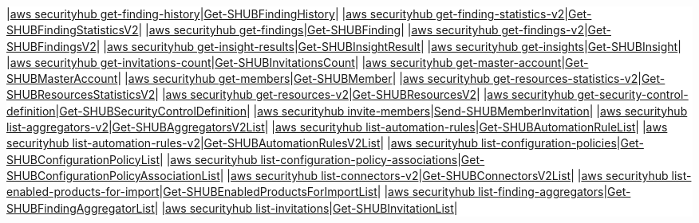 |[aws securityhub get-finding-history](https://awscli.amazonaws.com/v2/documentation/api/latest/reference/securityhub/get-finding-history.html)|[Get-SHUBFindingHistory](https://docs.aws.amazon.com/powershell/latest/reference/items/Get-SHUBFindingHistory.html)|
|[aws securityhub get-finding-statistics-v2](https://awscli.amazonaws.com/v2/documentation/api/latest/reference/securityhub/get-finding-statistics-v2.html)|[Get-SHUBFindingStatisticsV2](https://docs.aws.amazon.com/powershell/latest/reference/items/Get-SHUBFindingStatisticsV2.html)|
|[aws securityhub get-findings](https://awscli.amazonaws.com/v2/documentation/api/latest/reference/securityhub/get-findings.html)|[Get-SHUBFinding](https://docs.aws.amazon.com/powershell/latest/reference/items/Get-SHUBFinding.html)|
|[aws securityhub get-findings-v2](https://awscli.amazonaws.com/v2/documentation/api/latest/reference/securityhub/get-findings-v2.html)|[Get-SHUBFindingsV2](https://docs.aws.amazon.com/powershell/latest/reference/items/Get-SHUBFindingsV2.html)|
|[aws securityhub get-insight-results](https://awscli.amazonaws.com/v2/documentation/api/latest/reference/securityhub/get-insight-results.html)|[Get-SHUBInsightResult](https://docs.aws.amazon.com/powershell/latest/reference/items/Get-SHUBInsightResult.html)|
|[aws securityhub get-insights](https://awscli.amazonaws.com/v2/documentation/api/latest/reference/securityhub/get-insights.html)|[Get-SHUBInsight](https://docs.aws.amazon.com/powershell/latest/reference/items/Get-SHUBInsight.html)|
|[aws securityhub get-invitations-count](https://awscli.amazonaws.com/v2/documentation/api/latest/reference/securityhub/get-invitations-count.html)|[Get-SHUBInvitationsCount](https://docs.aws.amazon.com/powershell/latest/reference/items/Get-SHUBInvitationsCount.html)|
|[aws securityhub get-master-account](https://awscli.amazonaws.com/v2/documentation/api/latest/reference/securityhub/get-master-account.html)|[Get-SHUBMasterAccount](https://docs.aws.amazon.com/powershell/latest/reference/items/Get-SHUBMasterAccount.html)|
|[aws securityhub get-members](https://awscli.amazonaws.com/v2/documentation/api/latest/reference/securityhub/get-members.html)|[Get-SHUBMember](https://docs.aws.amazon.com/powershell/latest/reference/items/Get-SHUBMember.html)|
|[aws securityhub get-resources-statistics-v2](https://awscli.amazonaws.com/v2/documentation/api/latest/reference/securityhub/get-resources-statistics-v2.html)|[Get-SHUBResourcesStatisticsV2](https://docs.aws.amazon.com/powershell/latest/reference/items/Get-SHUBResourcesStatisticsV2.html)|
|[aws securityhub get-resources-v2](https://awscli.amazonaws.com/v2/documentation/api/latest/reference/securityhub/get-resources-v2.html)|[Get-SHUBResourcesV2](https://docs.aws.amazon.com/powershell/latest/reference/items/Get-SHUBResourcesV2.html)|
|[aws securityhub get-security-control-definition](https://awscli.amazonaws.com/v2/documentation/api/latest/reference/securityhub/get-security-control-definition.html)|[Get-SHUBSecurityControlDefinition](https://docs.aws.amazon.com/powershell/latest/reference/items/Get-SHUBSecurityControlDefinition.html)|
|[aws securityhub invite-members](https://awscli.amazonaws.com/v2/documentation/api/latest/reference/securityhub/invite-members.html)|[Send-SHUBMemberInvitation](https://docs.aws.amazon.com/powershell/latest/reference/items/Send-SHUBMemberInvitation.html)|
|[aws securityhub list-aggregators-v2](https://awscli.amazonaws.com/v2/documentation/api/latest/reference/securityhub/list-aggregators-v2.html)|[Get-SHUBAggregatorsV2List](https://docs.aws.amazon.com/powershell/latest/reference/items/Get-SHUBAggregatorsV2List.html)|
|[aws securityhub list-automation-rules](https://awscli.amazonaws.com/v2/documentation/api/latest/reference/securityhub/list-automation-rules.html)|[Get-SHUBAutomationRuleList](https://docs.aws.amazon.com/powershell/latest/reference/items/Get-SHUBAutomationRuleList.html)|
|[aws securityhub list-automation-rules-v2](https://awscli.amazonaws.com/v2/documentation/api/latest/reference/securityhub/list-automation-rules-v2.html)|[Get-SHUBAutomationRulesV2List](https://docs.aws.amazon.com/powershell/latest/reference/items/Get-SHUBAutomationRulesV2List.html)|
|[aws securityhub list-configuration-policies](https://awscli.amazonaws.com/v2/documentation/api/latest/reference/securityhub/list-configuration-policies.html)|[Get-SHUBConfigurationPolicyList](https://docs.aws.amazon.com/powershell/latest/reference/items/Get-SHUBConfigurationPolicyList.html)|
|[aws securityhub list-configuration-policy-associations](https://awscli.amazonaws.com/v2/documentation/api/latest/reference/securityhub/list-configuration-policy-associations.html)|[Get-SHUBConfigurationPolicyAssociationList](https://docs.aws.amazon.com/powershell/latest/reference/items/Get-SHUBConfigurationPolicyAssociationList.html)|
|[aws securityhub list-connectors-v2](https://awscli.amazonaws.com/v2/documentation/api/latest/reference/securityhub/list-connectors-v2.html)|[Get-SHUBConnectorsV2List](https://docs.aws.amazon.com/powershell/latest/reference/items/Get-SHUBConnectorsV2List.html)|
|[aws securityhub list-enabled-products-for-import](https://awscli.amazonaws.com/v2/documentation/api/latest/reference/securityhub/list-enabled-products-for-import.html)|[Get-SHUBEnabledProductsForImportList](https://docs.aws.amazon.com/powershell/latest/reference/items/Get-SHUBEnabledProductsForImportList.html)|
|[aws securityhub list-finding-aggregators](https://awscli.amazonaws.com/v2/documentation/api/latest/reference/securityhub/list-finding-aggregators.html)|[Get-SHUBFindingAggregatorList](https://docs.aws.amazon.com/powershell/latest/reference/items/Get-SHUBFindingAggregatorList.html)|
|[aws securityhub list-invitations](https://awscli.amazonaws.com/v2/documentation/api/latest/reference/securityhub/list-invitations.html)|[Get-SHUBInvitationList](https://docs.aws.amazon.com/powershell/latest/reference/items/Get-SHUBInvitationList.html)|